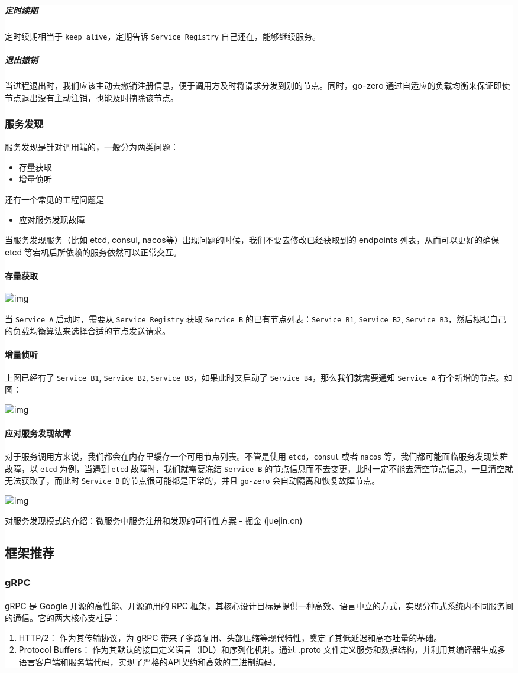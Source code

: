 ##### 定时续期

定时续期相当于 `keep alive`，定期告诉 `Service Registry` 自己还在，能够继续服务。

##### 退出撤销

当进程退出时，我们应该主动去撤销注册信息，便于调用方及时将请求分发到别的节点。同时，go-zero 通过自适应的负载均衡来保证即使节点退出没有主动注销，也能及时摘除该节点。

### 服务发现

服务发现是针对调用端的，一般分为两类问题：

- 存量获取
- 增量侦听

还有一个常见的工程问题是

- 应对服务发现故障

当服务发现服务（比如 etcd, consul, nacos等）出现问题的时候，我们不要去修改已经获取到的 endpoints 列表，从而可以更好的确保 etcd 等宕机后所依赖的服务依然可以正常交互。

#### 存量获取

![img](/images/lesson13/img-1.png)

当 `Service A` 启动时，需要从 `Service Registry` 获取 `Service B` 的已有节点列表：`Service B1`, `Service B2`, `Service B3`，然后根据自己的负载均衡算法来选择合适的节点发送请求。

#### 增量侦听

上图已经有了 `Service B1`, `Service B2`, `Service B3`，如果此时又启动了 `Service B4`，那么我们就需要通知 `Service A` 有个新增的节点。如图：

![img](/images/lesson13/img-2.png)

#### 应对服务发现故障

对于服务调用方来说，我们都会在内存里缓存一个可用节点列表。不管是使用 `etcd`，`consul` 或者 `nacos` 等，我们都可能面临服务发现集群故障，以 `etcd` 为例，当遇到 `etcd` 故障时，我们就需要冻结 `Service B` 的节点信息而不去变更，此时一定不能去清空节点信息，一旦清空就无法获取了，而此时 `Service B` 的节点很可能都是正常的，并且 `go-zero` 会自动隔离和恢复故障节点。

![img](/images/lesson13/img-3.png)

对服务发现模式的介绍：[微服务中服务注册和发现的可行性方案 - 掘金 (juejin.cn)](https://juejin.cn/post/7028348724447281189?searchId=202403092351383768936C87D074711FFA)

## 框架推荐

### gRPC
gRPC 是 Google 开源的高性能、开源通用的 RPC 框架，其核心设计目标是提供一种高效、语言中立的方式，实现分布式系统内不同服务间的通信。它的两大核心支柱是：

1. HTTP/2： 作为其传输协议，为 gRPC 带来了多路复用、头部压缩等现代特性，奠定了其低延迟和高吞吐量的基础。
2. Protocol Buffers： 作为其默认的接口定义语言（IDL）和序列化机制。通过 .proto 文件定义服务和数据结构，并利用其编译器生成多语言客户端和服务端代码，实现了严格的API契约和高效的二进制编码。
